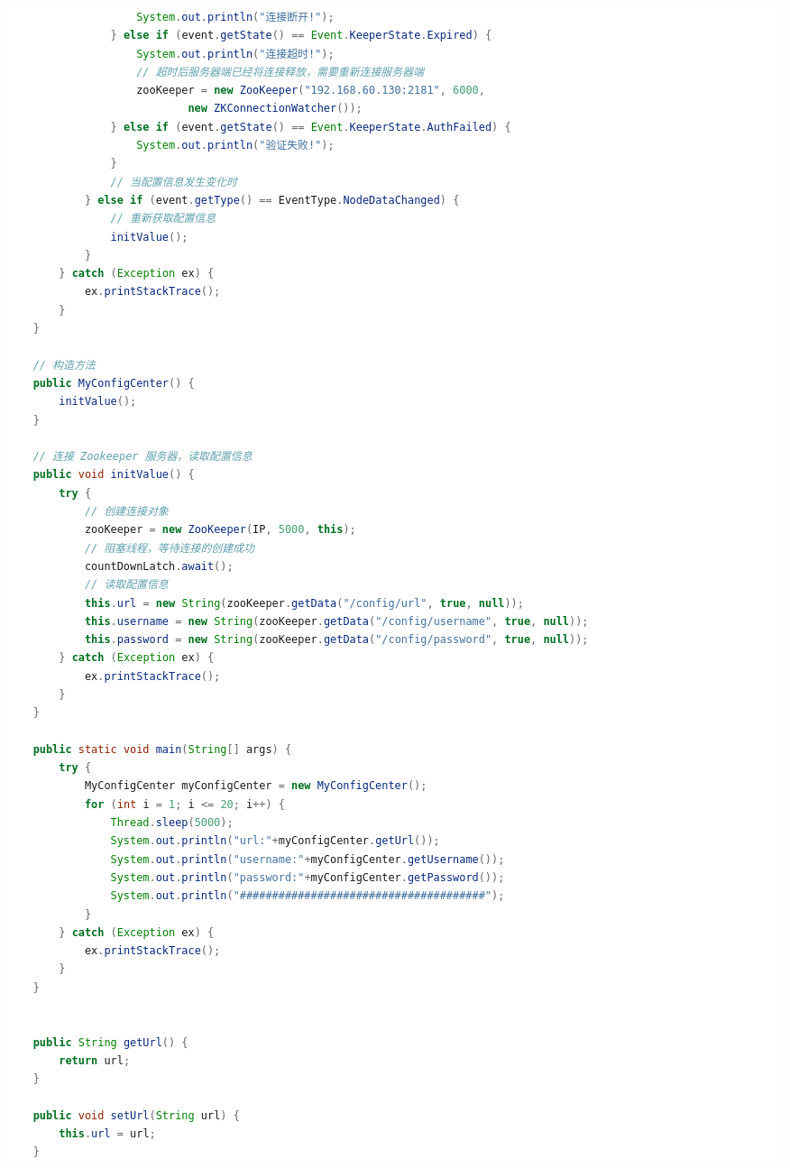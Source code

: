 ```java
                    System.out.println("连接断开!");
                } else if (event.getState() == Event.KeeperState.Expired) {
                    System.out.println("连接超时!");
                    // 超时后服务器端已经将连接释放，需要重新连接服务器端
                    zooKeeper = new ZooKeeper("192.168.60.130:2181", 6000,
                            new ZKConnectionWatcher());
                } else if (event.getState() == Event.KeeperState.AuthFailed) {
                    System.out.println("验证失败!");
                }
                // 当配置信息发生变化时
            } else if (event.getType() == EventType.NodeDataChanged) {
                // 重新获取配置信息
                initValue();
            }
        } catch (Exception ex) {
            ex.printStackTrace();
        }
    }

    // 构造方法
    public MyConfigCenter() {
        initValue();
    }
  
    // 连接 Zookeeper 服务器，读取配置信息
    public void initValue() {
        try {
            // 创建连接对象
            zooKeeper = new ZooKeeper(IP, 5000, this);
            // 阻塞线程，等待连接的创建成功
            countDownLatch.await();
            // 读取配置信息
            this.url = new String(zooKeeper.getData("/config/url", true, null));
            this.username = new String(zooKeeper.getData("/config/username", true, null));
            this.password = new String(zooKeeper.getData("/config/password", true, null));
        } catch (Exception ex) {
            ex.printStackTrace();
        }
    }
  
    public static void main(String[] args) {
        try {
            MyConfigCenter myConfigCenter = new MyConfigCenter();
            for (int i = 1; i <= 20; i++) {
                Thread.sleep(5000);
                System.out.println("url:"+myConfigCenter.getUrl());
                System.out.println("username:"+myConfigCenter.getUsername());
                System.out.println("password:"+myConfigCenter.getPassword());
                System.out.println("######################################");
            }
        } catch (Exception ex) {
            ex.printStackTrace();
        }
    }


    public String getUrl() {
        return url;
    }

    public void setUrl(String url) {
        this.url = url;
    }
```